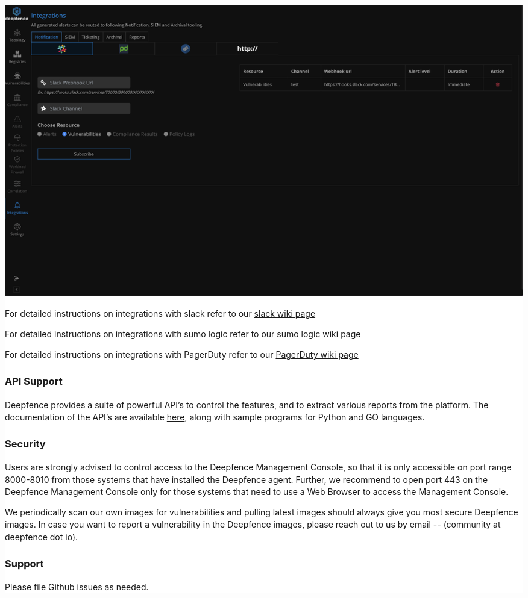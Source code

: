 ![NotificationIntegrations](images/DF_Notification.png)

For detailed instructions on integrations with slack refer to our [slack wiki page](https://github.com/deepfence/ThreatMapper/wiki/Slack-Integration)

For detailed instructions on integrations with sumo logic refer to our [sumo logic wiki page](https://github.com/deepfence/ThreatMapper/wiki/Sumo-Logic-Integration) 

For detailed instructions on integrations with PagerDuty refer to our [PagerDuty wiki page](https://github.com/deepfence/ThreatMapper/wiki/PagerDuty-Integration)

### API Support

Deepfence provides a suite of powerful API’s to control the features, and to extract various reports from the platform. The documentation of the API’s are available [here](https://github.com/deepfence/deepfence_runtime_api "Deepfence API"), along with sample programs for Python and GO languages.

### Security

Users are strongly advised to control access to the Deepfence Management Console, so that it is only accessible on port range 8000-8010 from those systems that have installed the Deepfence agent. Further, we recommend to open port 443 on the Deepfence Management Console only for those systems that need to use a Web Browser to access the Management Console.

We periodically scan our own images for vulnerabilities and pulling latest images should always give you most secure Deepfence images. In case you want to report a vulnerability in the Deepfence images, please reach out to us by email -- (community at deepfence dot io).


### Support

Please file Github issues as needed.  
